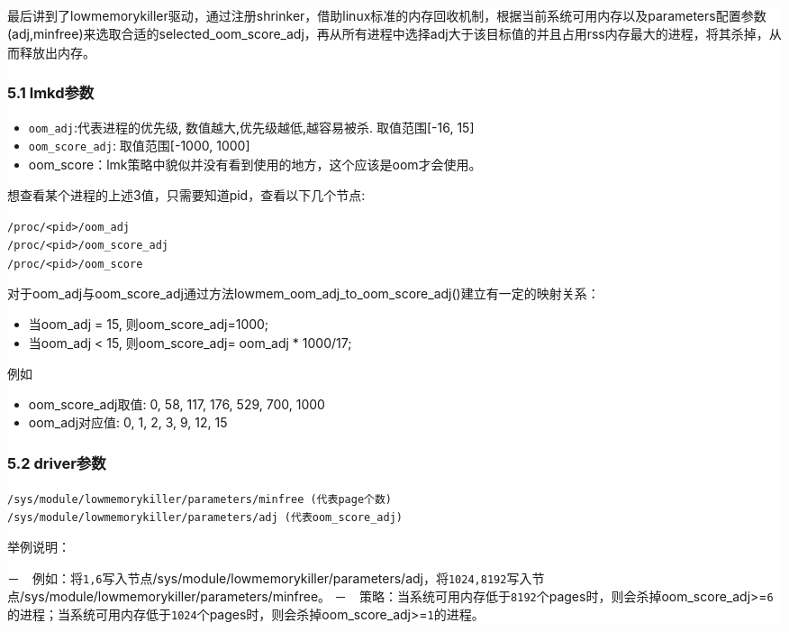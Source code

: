 最后讲到了lowmemorykiller驱动，通过注册shrinker，借助linux标准的内存回收机制，根据当前系统可用内存以及parameters配置参数(adj,minfree)来选取合适的selected_oom_score_adj，再从所有进程中选择adj大于该目标值的并且占用rss内存最大的进程，将其杀掉，从而释放出内存。

### 5.1 lmkd参数

- `oom_adj`:代表进程的优先级, 数值越大,优先级越低,越容易被杀. 取值范围[-16, 15]
- `oom_score_adj`: 取值范围[-1000, 1000]
- oom_score：lmk策略中貌似并没有看到使用的地方，这个应该是oom才会使用。

想查看某个进程的上述3值，只需要知道pid，查看以下几个节点:

    /proc/<pid>/oom_adj
    /proc/<pid>/oom_score_adj
    /proc/<pid>/oom_score

对于oom_adj与oom_score_adj通过方法lowmem_oom_adj_to_oom_score_adj()建立有一定的映射关系：

- 当oom_adj = 15, 则oom_score_adj=1000;
- 当oom_adj < 15, 则oom_score_adj= oom_adj * 1000/17;

例如

- oom_score_adj取值: 0, 58, 117, 176, 529, 700, 1000
- oom_adj对应值: 0, 1, 2, 3, 9, 12, 15

### 5.2 driver参数

    /sys/module/lowmemorykiller/parameters/minfree (代表page个数)
    /sys/module/lowmemorykiller/parameters/adj (代表oom_score_adj)

举例说明：

－　例如：将`1,6`写入节点/sys/module/lowmemorykiller/parameters/adj，将`1024,8192`写入节点/sys/module/lowmemorykiller/parameters/minfree。
－　策略：当系统可用内存低于`8192`个pages时，则会杀掉oom_score_adj>=`6`的进程；当系统可用内存低于`1024`个pages时，则会杀掉oom_score_adj>=`1`的进程。
